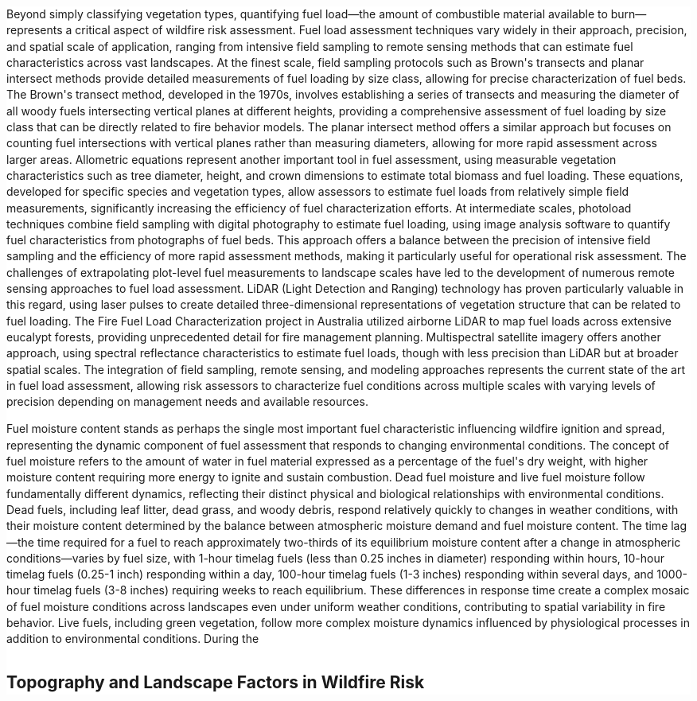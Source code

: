 Beyond simply classifying vegetation types, quantifying fuel load—the amount of combustible material available to burn—represents a critical aspect of wildfire risk assessment. Fuel load assessment techniques vary widely in their approach, precision, and spatial scale of application, ranging from intensive field sampling to remote sensing methods that can estimate fuel characteristics across vast landscapes. At the finest scale, field sampling protocols such as Brown's transects and planar intersect methods provide detailed measurements of fuel loading by size class, allowing for precise characterization of fuel beds. The Brown's transect method, developed in the 1970s, involves establishing a series of transects and measuring the diameter of all woody fuels intersecting vertical planes at different heights, providing a comprehensive assessment of fuel loading by size class that can be directly related to fire behavior models. The planar intersect method offers a similar approach but focuses on counting fuel intersections with vertical planes rather than measuring diameters, allowing for more rapid assessment across larger areas. Allometric equations represent another important tool in fuel assessment, using measurable vegetation characteristics such as tree diameter, height, and crown dimensions to estimate total biomass and fuel loading. These equations, developed for specific species and vegetation types, allow assessors to estimate fuel loads from relatively simple field measurements, significantly increasing the efficiency of fuel characterization efforts. At intermediate scales, photoload techniques combine field sampling with digital photography to estimate fuel loading, using image analysis software to quantify fuel characteristics from photographs of fuel beds. This approach offers a balance between the precision of intensive field sampling and the efficiency of more rapid assessment methods, making it particularly useful for operational risk assessment. The challenges of extrapolating plot-level fuel measurements to landscape scales have led to the development of numerous remote sensing approaches to fuel load assessment. LiDAR (Light Detection and Ranging) technology has proven particularly valuable in this regard, using laser pulses to create detailed three-dimensional representations of vegetation structure that can be related to fuel loading. The Fire Fuel Load Characterization project in Australia utilized airborne LiDAR to map fuel loads across extensive eucalypt forests, providing unprecedented detail for fire management planning. Multispectral satellite imagery offers another approach, using spectral reflectance characteristics to estimate fuel loads, though with less precision than LiDAR but at broader spatial scales. The integration of field sampling, remote sensing, and modeling approaches represents the current state of the art in fuel load assessment, allowing risk assessors to characterize fuel conditions across multiple scales with varying levels of precision depending on management needs and available resources.

Fuel moisture content stands as perhaps the single most important fuel characteristic influencing wildfire ignition and spread, representing the dynamic component of fuel assessment that responds to changing environmental conditions. The concept of fuel moisture refers to the amount of water in fuel material expressed as a percentage of the fuel's dry weight, with higher moisture content requiring more energy to ignite and sustain combustion. Dead fuel moisture and live fuel moisture follow fundamentally different dynamics, reflecting their distinct physical and biological relationships with environmental conditions. Dead fuels, including leaf litter, dead grass, and woody debris, respond relatively quickly to changes in weather conditions, with their moisture content determined by the balance between atmospheric moisture demand and fuel moisture content. The time lag—the time required for a fuel to reach approximately two-thirds of its equilibrium moisture content after a change in atmospheric conditions—varies by fuel size, with 1-hour timelag fuels (less than 0.25 inches in diameter) responding within hours, 10-hour timelag fuels (0.25-1 inch) responding within a day, 100-hour timelag fuels (1-3 inches) responding within several days, and 1000-hour timelag fuels (3-8 inches) requiring weeks to reach equilibrium. These differences in response time create a complex mosaic of fuel moisture conditions across landscapes even under uniform weather conditions, contributing to spatial variability in fire behavior. Live fuels, including green vegetation, follow more complex moisture dynamics influenced by physiological processes in addition to environmental conditions. During the

## Topography and Landscape Factors in Wildfire Risk
